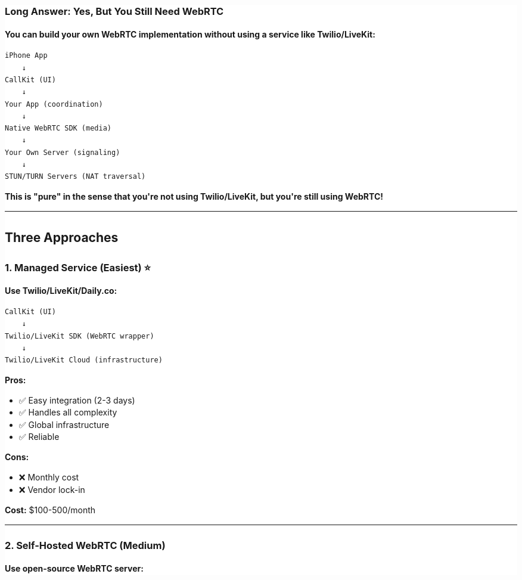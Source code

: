 
### Long Answer: Yes, But You Still Need WebRTC

**You can build your own WebRTC implementation without using a service like Twilio/LiveKit:**

```
iPhone App
    ↓
CallKit (UI)
    ↓
Your App (coordination)
    ↓
Native WebRTC SDK (media)
    ↓
Your Own Server (signaling)
    ↓
STUN/TURN Servers (NAT traversal)
```

**This is "pure" in the sense that you're not using Twilio/LiveKit, but you're still using WebRTC!**

---

## Three Approaches

### 1. **Managed Service (Easiest)** ⭐

**Use Twilio/LiveKit/Daily.co:**

```
CallKit (UI)
    ↓
Twilio/LiveKit SDK (WebRTC wrapper)
    ↓
Twilio/LiveKit Cloud (infrastructure)
```

**Pros:**
- ✅ Easy integration (2-3 days)
- ✅ Handles all complexity
- ✅ Global infrastructure
- ✅ Reliable

**Cons:**
- ❌ Monthly cost
- ❌ Vendor lock-in

**Cost:** $100-500/month

---

### 2. **Self-Hosted WebRTC (Medium)** 

**Use open-source WebRTC server:**
